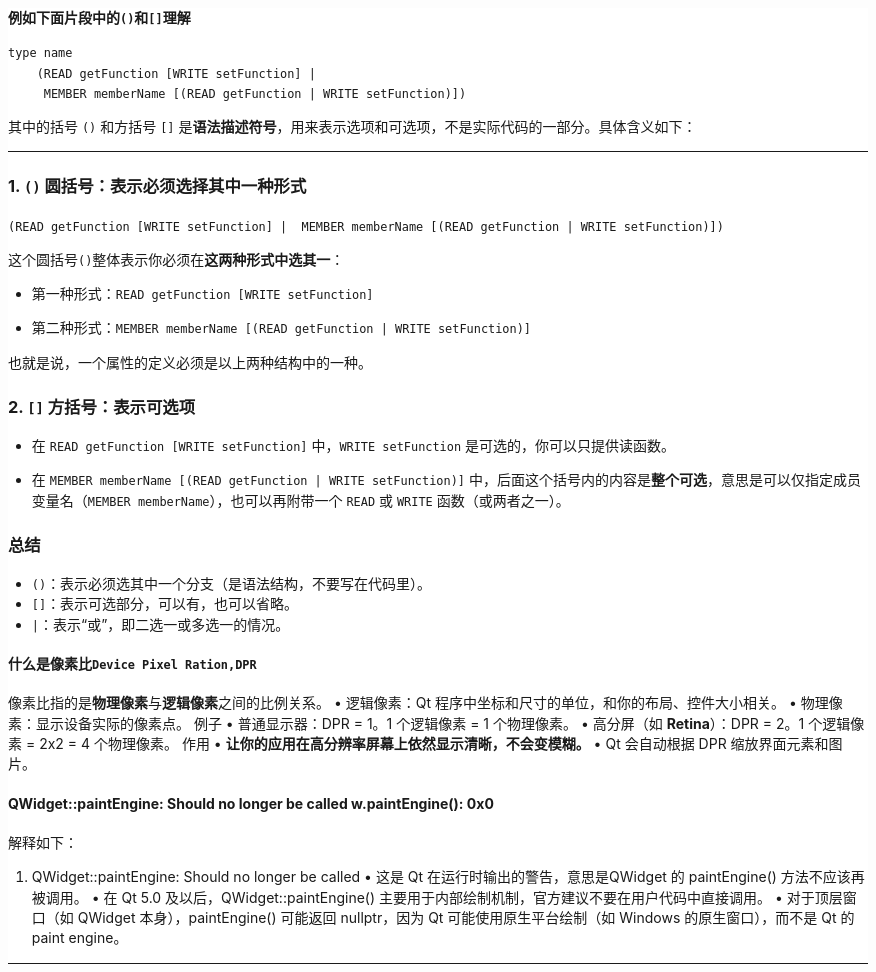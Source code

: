 **例如下面片段中的`()`和`[]`理解**

```
type name 
    (READ getFunction [WRITE setFunction] |
     MEMBER memberName [(READ getFunction | WRITE setFunction)])

```

其中的括号 `()` 和方括号 `[]` 是**语法描述符号**，用来表示选项和可选项，不是实际代码的一部分。具体含义如下：

---

### 1. `()` 圆括号：表示**必须选择其中一种形式**

`(READ getFunction [WRITE setFunction] |  MEMBER memberName [(READ getFunction | WRITE setFunction)])`

这个圆括号`()`整体表示你必须在**这两种形式中选其一**：

- 第一种形式：`READ getFunction [WRITE setFunction]`
    
- 第二种形式：`MEMBER memberName [(READ getFunction | WRITE setFunction)]`
    

也就是说，一个属性的定义必须是以上两种结构中的一种。

### 2. `[]` 方括号：表示**可选项**

- 在 `READ getFunction [WRITE setFunction]` 中，`WRITE setFunction` 是可选的，你可以只提供读函数。
	
- 在 `MEMBER memberName [(READ getFunction | WRITE setFunction)]` 中，后面这个括号内的内容是**整个可选**，意思是可以仅指定成员变量名（`MEMBER memberName`），也可以再附带一个 `READ` 或 `WRITE` 函数（或两者之一）。

### 总结

- `()`：表示必须选其中一个分支（是语法结构，不要写在代码里）。
- `[]`：表示可选部分，可以有，也可以省略。
- `|`：表示“或”，即二选一或多选一的情况。

#### 什么是像素比`Device Pixel Ration,DPR`

像素比指的是**物理像素**与**逻辑像素**之间的比例关系。
•	逻辑像素：Qt 程序中坐标和尺寸的单位，和你的布局、控件大小相关。
•	物理像素：显示设备实际的像素点。
例子
•	普通显示器：DPR = 1。1 个逻辑像素 = 1 个物理像素。
•	高分屏（如 **Retina**）：DPR = 2。1 个逻辑像素 = 2x2 = 4 个物理像素。
作用
•	**让你的应用在高分辨率屏幕上依然显示清晰，不会变模糊。**
•	Qt 会自动根据 DPR 缩放界面元素和图片。

#### QWidget::paintEngine: Should no longer be called w.paintEngine():  0x0

解释如下：
1. QWidget::paintEngine: Should no longer be called
•	这是 Qt 在运行时输出的警告，意思是QWidget 的 paintEngine() 方法不应该再被调用。
•	在 Qt 5.0 及以后，QWidget::paintEngine() 主要用于内部绘制机制，官方建议不要在用户代码中直接调用。
•	对于顶层窗口（如 QWidget 本身），paintEngine() 可能返回 nullptr，因为 Qt 可能使用原生平台绘制（如 Windows 的原生窗口），而不是 Qt 的 paint engine。

---